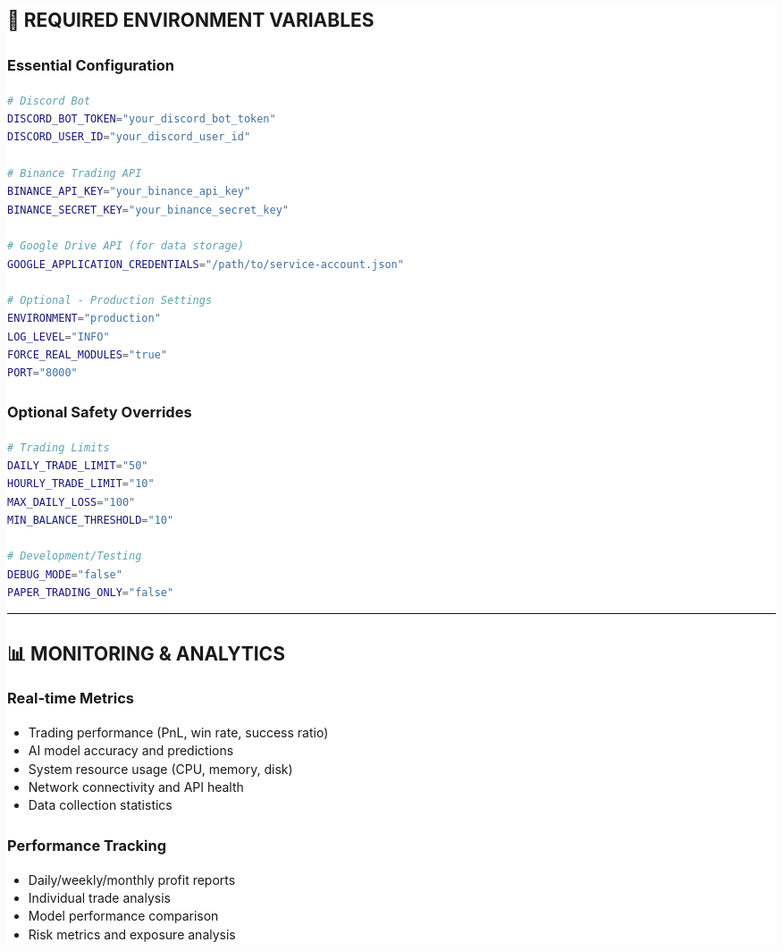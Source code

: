 
## 🔑 **REQUIRED ENVIRONMENT VARIABLES**

### **Essential Configuration**
```bash
# Discord Bot
DISCORD_BOT_TOKEN="your_discord_bot_token"
DISCORD_USER_ID="your_discord_user_id"

# Binance Trading API
BINANCE_API_KEY="your_binance_api_key"
BINANCE_SECRET_KEY="your_binance_secret_key"

# Google Drive API (for data storage)
GOOGLE_APPLICATION_CREDENTIALS="/path/to/service-account.json"

# Optional - Production Settings
ENVIRONMENT="production"
LOG_LEVEL="INFO"
FORCE_REAL_MODULES="true"
PORT="8000"
```

### **Optional Safety Overrides**
```bash
# Trading Limits
DAILY_TRADE_LIMIT="50"
HOURLY_TRADE_LIMIT="10" 
MAX_DAILY_LOSS="100"
MIN_BALANCE_THRESHOLD="10"

# Development/Testing
DEBUG_MODE="false"
PAPER_TRADING_ONLY="false"
```

---

## 📊 **MONITORING & ANALYTICS**

### **Real-time Metrics**
- Trading performance (PnL, win rate, success ratio)
- AI model accuracy and predictions
- System resource usage (CPU, memory, disk)
- Network connectivity and API health
- Data collection statistics

### **Performance Tracking**
- Daily/weekly/monthly profit reports
- Individual trade analysis
- Model performance comparison
- Risk metrics and exposure analysis
